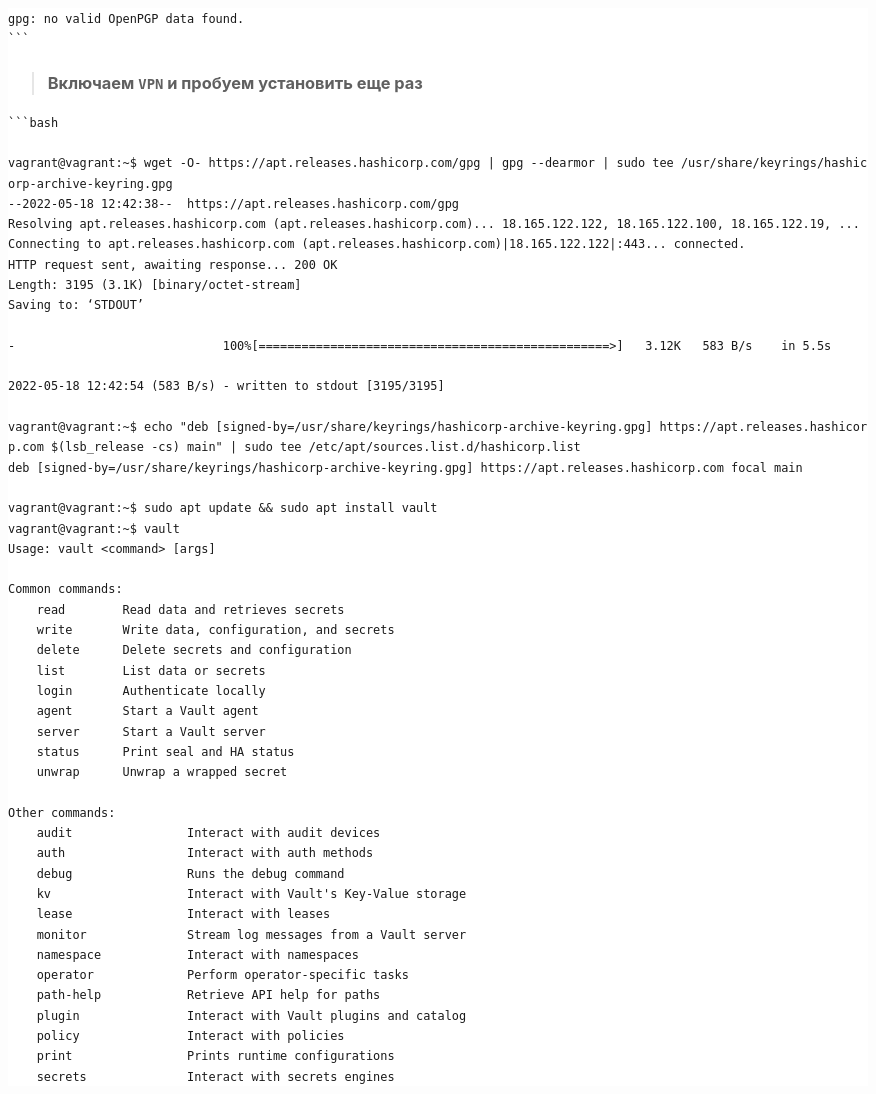     gpg: no valid OpenPGP data found.
    ```

   >### Включаем `VPN` и пробуем установить еще раз
    
    ```bash

    vagrant@vagrant:~$ wget -O- https://apt.releases.hashicorp.com/gpg | gpg --dearmor | sudo tee /usr/share/keyrings/hashicorp-archive-keyring.gpg
    --2022-05-18 12:42:38--  https://apt.releases.hashicorp.com/gpg
    Resolving apt.releases.hashicorp.com (apt.releases.hashicorp.com)... 18.165.122.122, 18.165.122.100, 18.165.122.19, ...
    Connecting to apt.releases.hashicorp.com (apt.releases.hashicorp.com)|18.165.122.122|:443... connected.
    HTTP request sent, awaiting response... 200 OK
    Length: 3195 (3.1K) [binary/octet-stream]
    Saving to: ‘STDOUT’

    -                             100%[=================================================>]   3.12K   583 B/s    in 5.5s

    2022-05-18 12:42:54 (583 B/s) - written to stdout [3195/3195]

    vagrant@vagrant:~$ echo "deb [signed-by=/usr/share/keyrings/hashicorp-archive-keyring.gpg] https://apt.releases.hashicorp.com $(lsb_release -cs) main" | sudo tee /etc/apt/sources.list.d/hashicorp.list
    deb [signed-by=/usr/share/keyrings/hashicorp-archive-keyring.gpg] https://apt.releases.hashicorp.com focal main

    vagrant@vagrant:~$ sudo apt update && sudo apt install vault
    vagrant@vagrant:~$ vault
    Usage: vault <command> [args]

    Common commands:
        read        Read data and retrieves secrets
        write       Write data, configuration, and secrets
        delete      Delete secrets and configuration
        list        List data or secrets
        login       Authenticate locally
        agent       Start a Vault agent
        server      Start a Vault server
        status      Print seal and HA status
        unwrap      Unwrap a wrapped secret

    Other commands:
        audit                Interact with audit devices
        auth                 Interact with auth methods
        debug                Runs the debug command
        kv                   Interact with Vault's Key-Value storage
        lease                Interact with leases
        monitor              Stream log messages from a Vault server
        namespace            Interact with namespaces
        operator             Perform operator-specific tasks
        path-help            Retrieve API help for paths
        plugin               Interact with Vault plugins and catalog
        policy               Interact with policies
        print                Prints runtime configurations
        secrets              Interact with secrets engines
